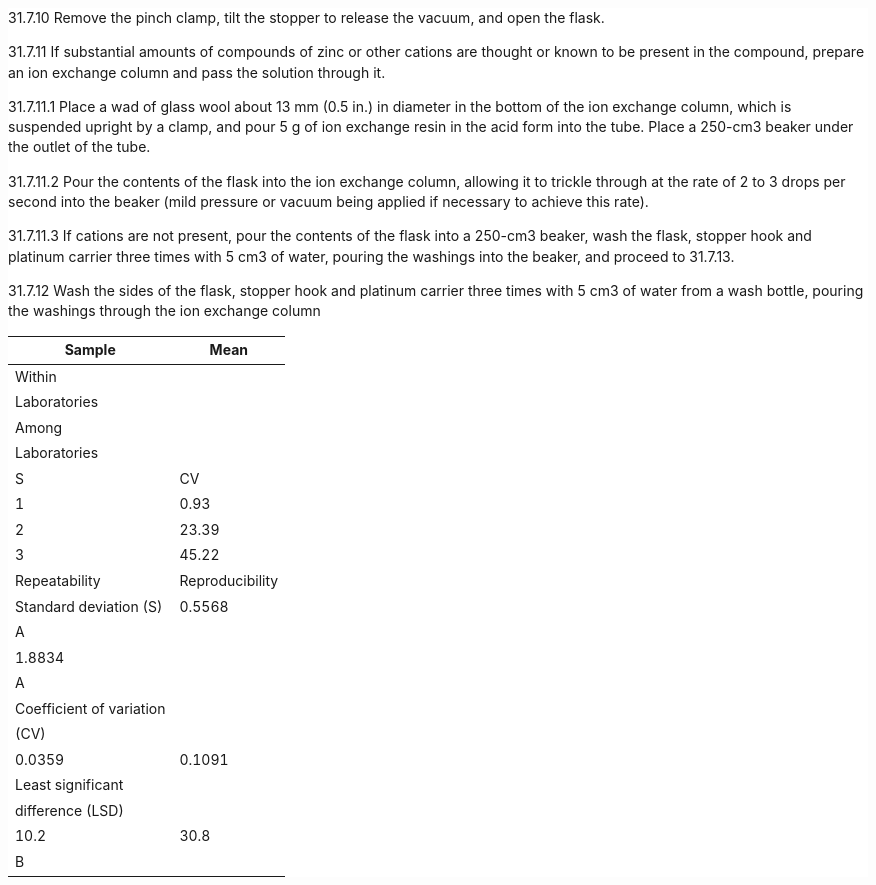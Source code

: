 31.7.10 Remove the pinch clamp, tilt the stopper to release the vacuum, and open the flask.

31.7.11 If substantial amounts of compounds of zinc or other cations are thought or known to be present in the compound, prepare an ion exchange column and pass the solution through it.

31.7.11.1 Place a wad of glass wool about 13 mm (0.5 in.)
in diameter in the bottom of the ion exchange column, which is suspended upright by a clamp, and pour 5 g of ion exchange resin in the acid form into the tube. Place a 250-cm3 beaker under the outlet of the tube.

31.7.11.2 Pour the contents of the flask into the ion exchange column, allowing it to trickle through at the rate of 2 to 3 drops per second into the beaker (mild pressure or vacuum being applied if necessary to achieve this rate).

31.7.11.3 If cations are not present, pour the contents of the flask into a 250-cm3 beaker, wash the flask, stopper hook and platinum carrier three times with 5 cm3 of water, pouring the washings into the beaker, and proceed to 31.7.13.

31.7.12 Wash the sides of the flask, stopper hook and platinum carrier three times with 5 cm3 of water from a wash bottle, pouring the washings through the ion exchange column

| Sample                   | Mean            |
|--------------------------|-----------------|
| Within                   |                 |
| Laboratories             |                 |
| Among                    |                 |
| Laboratories             |                 |
| S                        | CV              |
| 1                        | 0.93            |
| 2                        | 23.39           |
| 3                        | 45.22           |
| Repeatability            | Reproducibility |
| Standard deviation (S)   | 0.5568          |
| A                        |                 |
| 1.8834                   |                 |
| A                        |                 |
| Coefficient of variation |                 |
| (CV)                     |                 |
| 0.0359                   | 0.1091          |
| Least significant        |                 |
| difference (LSD)         |                 |
| 10.2                     | 30.8            |
| B                        |                 |
